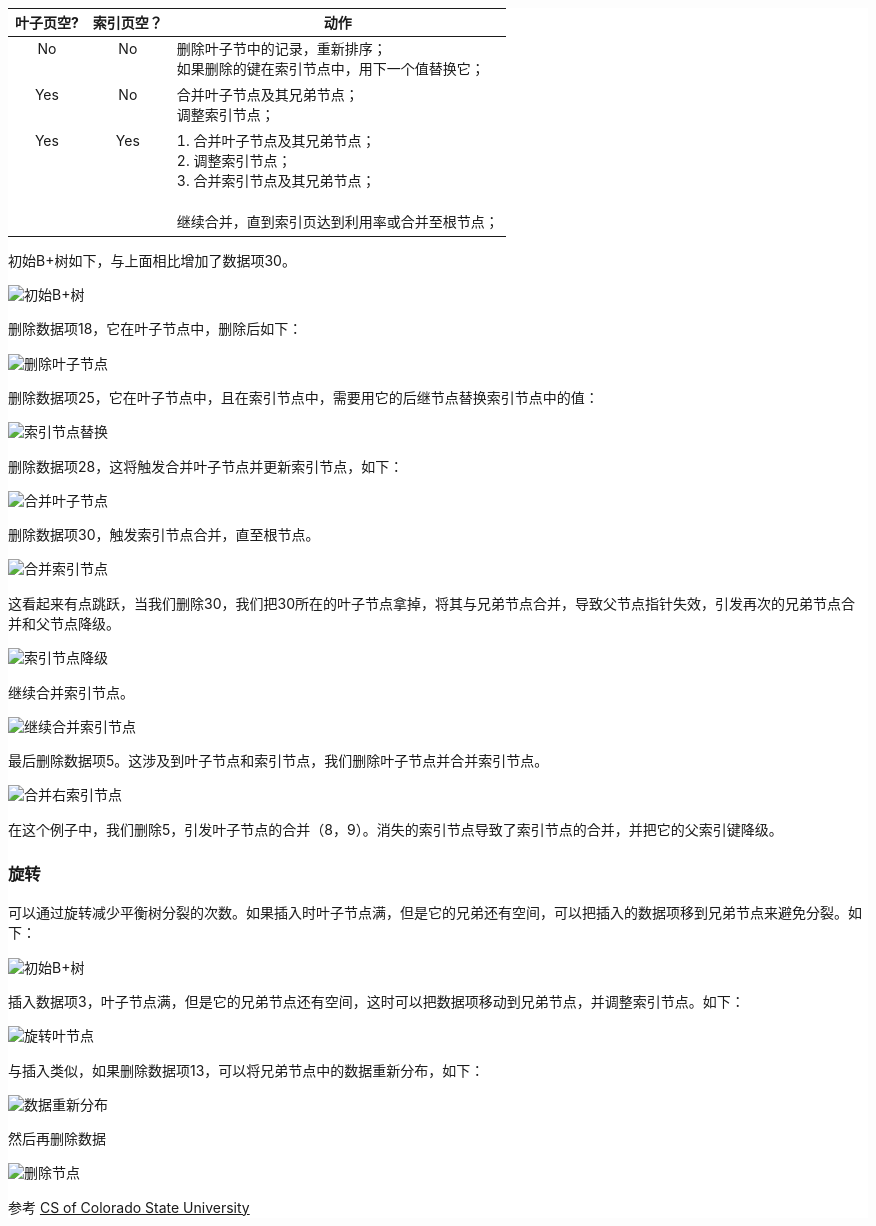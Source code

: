 | 叶子页空? | 索引页空？| 动作 |
|:--------:|:-------:|-----|
| No       | No      | 删除叶子节中的记录，重新排序；<br/>如果删除的键在索引节点中，用下一个值替换它； |
| Yes      | No      | 合并叶子节点及其兄弟节点；<br/>调整索引节点； |
| Yes      | Yes     | 1. 合并叶子节点及其兄弟节点；<br/>2. 调整索引节点；<br/>3. 合并索引节点及其兄弟节点；<br/><br/>继续合并，直到索引页达到利用率或合并至根节点； |

初始B+树如下，与上面相比增加了数据项30。

<img src="/images/b+tree-06.png" alt="初始B+树" style="width: 500px;"/>

删除数据项18，它在叶子节点中，删除后如下：

<img src="/images/b+tree-07.png" alt="删除叶子节点" style="width: 500px;"/>

删除数据项25，它在叶子节点中，且在索引节点中，需要用它的后继节点替换索引节点中的值：

<img src="/images/b+tree-08.png" alt="索引节点替换" style="width: 500px;"/>

删除数据项28，这将触发合并叶子节点并更新索引节点，如下：

<img src="/images/b+tree-09.png" alt="合并叶子节点" style="width: 500px;"/>

删除数据项30，触发索引节点合并，直至根节点。

<img src="/images/b+tree-10.png" alt="合并索引节点" style="width: 500px;"/>

这看起来有点跳跃，当我们删除30，我们把30所在的叶子节点拿掉，将其与兄弟节点合并，导致父节点指针失效，引发再次的兄弟节点合并和父节点降级。

<img src="/images/b+tree-11.png" alt="索引节点降级" style="width: 500px;"/>

继续合并索引节点。

<img src="/images/b+tree-12.png" alt="继续合并索引节点" style="width: 500px;"/>

最后删除数据项5。这涉及到叶子节点和索引节点，我们删除叶子节点并合并索引节点。

<img src="/images/b+tree-13.png" alt="合并右索引节点" style="width: 500px;"/>

在这个例子中，我们删除5，引发叶子节点的合并（8，9）。消失的索引节点导致了索引节点的合并，并把它的父索引键降级。

### 旋转

可以通过旋转减少平衡树分裂的次数。如果插入时叶子节点满，但是它的兄弟还有空间，可以把插入的数据项移到兄弟节点来避免分裂。如下：

<img src="/images/b+tree-14.png" alt="初始B+树" style="width: 500px;"/>

插入数据项3，叶子节点满，但是它的兄弟节点还有空间，这时可以把数据项移动到兄弟节点，并调整索引节点。如下：

<img src="/images/b+tree-15.png" alt="旋转叶节点" style="width: 500px;"/>

与插入类似，如果删除数据项13，可以将兄弟节点中的数据重新分布，如下：

<img src="/images/b+tree-16.png" alt="数据重新分布" style="width: 500px;"/>

然后再删除数据

<img src="/images/b+tree-17.png" alt="删除节点" style="width: 500px;"/>

参考
[CS of Colorado State University](https://www.cs.colostate.edu/~cs430dl/yr2015su/more_examples/Ch10/Tree%20indexing.pdf)